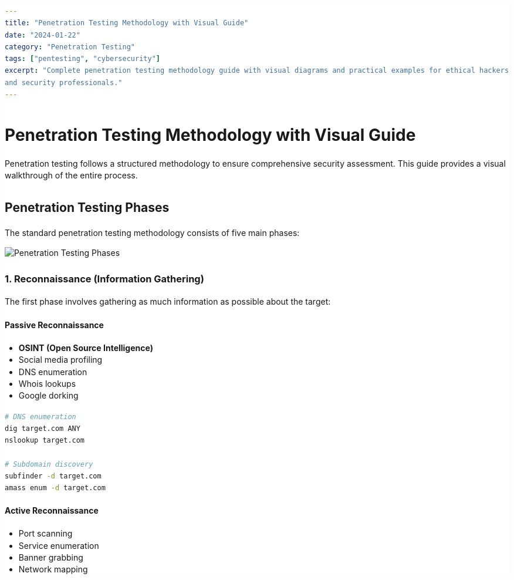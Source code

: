 ```yaml
---
title: "Penetration Testing Methodology with Visual Guide"
date: "2024-01-22"
category: "Penetration Testing"
tags: ["pentesting", "cybersecurity"]
excerpt: "Complete penetration testing methodology guide with visual diagrams and practical examples for ethical hackers and security professionals."
---
```


# Penetration Testing Methodology with Visual Guide

Penetration testing follows a structured methodology to ensure comprehensive security assessment. This guide provides a visual walkthrough of the entire process.

## Penetration Testing Phases

The standard penetration testing methodology consists of five main phases:

![Penetration Testing Phases](pentest-phases.png)

### 1. Reconnaissance (Information Gathering)

The first phase involves gathering as much information as possible about the target:

#### Passive Reconnaissance
- **OSINT (Open Source Intelligence)**
- Social media profiling
- DNS enumeration
- Whois lookups
- Google dorking

```bash
# DNS enumeration
dig target.com ANY
nslookup target.com

# Subdomain discovery
subfinder -d target.com
amass enum -d target.com
```

#### Active Reconnaissance
- Port scanning
- Service enumeration
- Banner grabbing
- Network mapping
